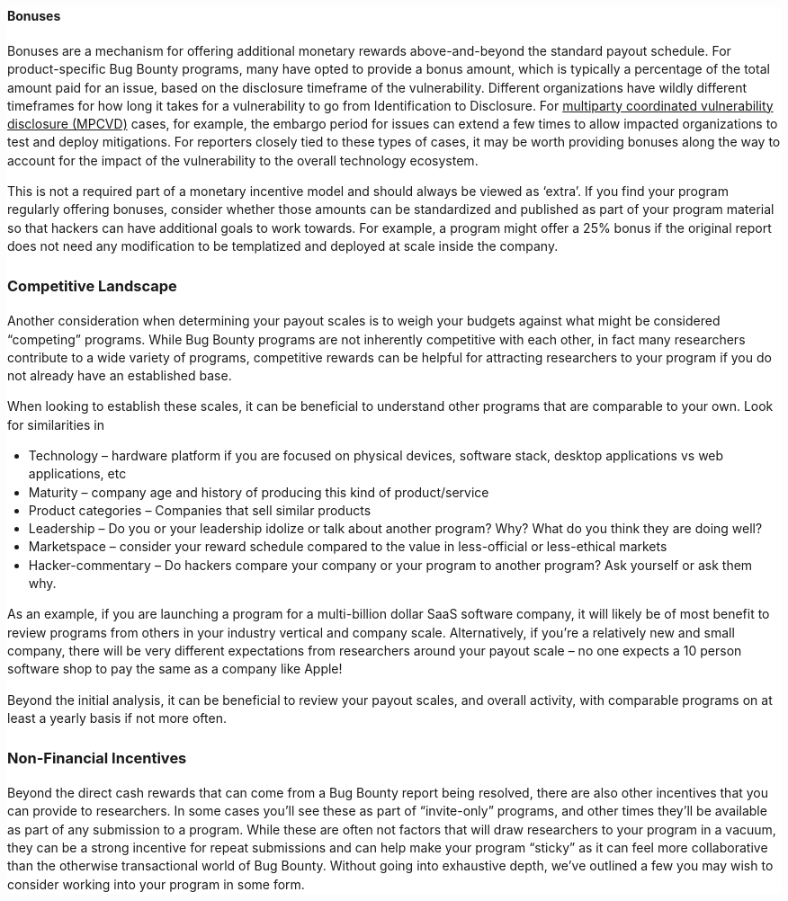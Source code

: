 #### Bonuses

Bonuses are a mechanism for offering additional monetary rewards above-and-beyond the standard payout schedule. For product-specific Bug Bounty programs, many have opted to provide a bonus amount, which is typically a percentage of the total amount paid for an issue, based on the disclosure timeframe of the vulnerability. Different organizations have wildly different timeframes for how long it takes for a vulnerability to go from Identification to Disclosure. For [multiparty coordinated vulnerability disclosure (MPCVD)](https://vuls.cert.org/confluence/display/CVD/5.4+Multiparty+CVD)  cases, for example, the embargo period for issues can extend a few times to allow impacted organizations to test and deploy mitigations. For reporters closely tied to these types of cases, it may be worth providing bonuses along the way to account for the impact of the vulnerability to the overall technology ecosystem.

This is not a required part of a monetary incentive model and should always be viewed as ‘extra’. If you find your program regularly offering bonuses, consider whether those amounts can be standardized and published as part of your program material so that hackers can have additional goals to work towards. For example, a program might offer a 25% bonus if the original report does not need any modification to be templatized and deployed at scale inside the company.

### Competitive Landscape

Another consideration when determining your payout scales is to weigh your budgets against what might be considered “competing” programs. While Bug Bounty programs are not inherently competitive with each other, in fact many researchers contribute to a wide variety of programs, competitive rewards can be helpful for attracting researchers to your program if you do not already have an established base.

When looking to establish these scales, it can be beneficial to understand other programs that are comparable to your own. Look for similarities in

-   Technology – hardware platform if you are focused on physical devices, software stack, desktop applications vs web applications, etc
-   Maturity – company age and history of producing this kind of product/service
-   Product categories – Companies that sell similar products
-   Leadership – Do you or your leadership idolize or talk about another program? Why? What do you think they are doing well?
-   Marketspace – consider your reward schedule compared to the value in less-official or less-ethical markets
-   Hacker-commentary – Do hackers compare your company or your program to another program? Ask yourself or ask them why.

As an example, if you are launching a program for a multi-billion dollar SaaS software company, it will likely be of most benefit to review programs from others in your industry vertical and company scale. Alternatively, if you’re a relatively new and small company, there will be very different expectations from researchers around your payout scale – no one expects a 10 person software shop to pay the same as a company like Apple!

Beyond the initial analysis, it can be beneficial to review your payout scales, and overall activity, with comparable programs on at least a yearly basis if not more often.

### Non-Financial Incentives

Beyond the direct cash rewards that can come from a Bug Bounty report being resolved, there are also other incentives that you can provide to researchers. In some cases you’ll see these as part of “invite-only” programs, and other times they’ll be available as part of any submission to a program. While these are often not factors that will draw researchers to your program in a vacuum, they can be a strong incentive for repeat submissions and can help make your program “sticky” as it can feel more collaborative than the otherwise transactional world of Bug Bounty. Without going into exhaustive depth, we’ve outlined a few you may wish to consider working into your program in some form.
